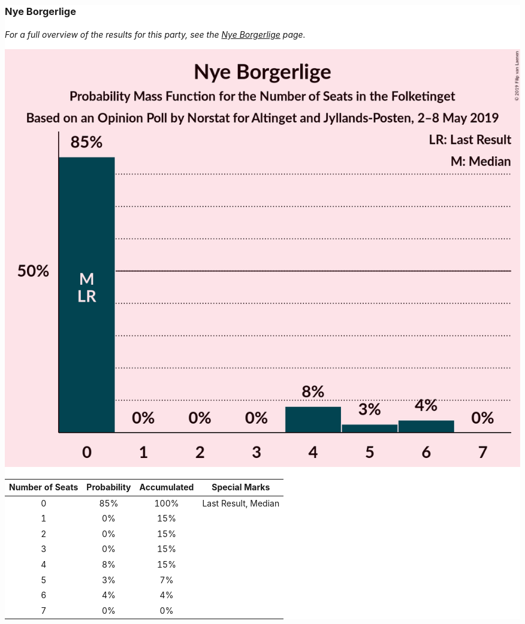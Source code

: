 ### Nye Borgerlige

*For a full overview of the results for this party, see the [Nye Borgerlige](party-nyeborgerlige.html) page.*

![Graph with seats probability mass function not yet produced](2019-05-08-Norstat-seats-pmf-nyeborgerlige.png "Seats Probability Mass Function")

| Number of Seats | Probability | Accumulated | Special Marks |
|:---------------:|:-----------:|:-----------:|:-------------:|
| 0 | 85% | 100% | Last Result, Median |
| 1 | 0% | 15% |  |
| 2 | 0% | 15% |  |
| 3 | 0% | 15% |  |
| 4 | 8% | 15% |  |
| 5 | 3% | 7% |  |
| 6 | 4% | 4% |  |
| 7 | 0% | 0% |  |
